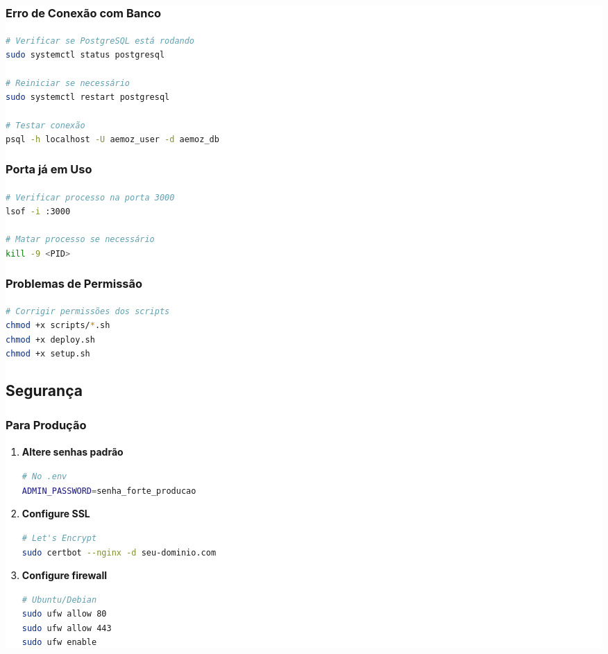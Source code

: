 ### Erro de Conexão com Banco

```bash
# Verificar se PostgreSQL está rodando
sudo systemctl status postgresql

# Reiniciar se necessário
sudo systemctl restart postgresql

# Testar conexão
psql -h localhost -U aemoz_user -d aemoz_db
```

### Porta já em Uso

```bash
# Verificar processo na porta 3000
lsof -i :3000

# Matar processo se necessário
kill -9 <PID>
```

### Problemas de Permissão

```bash
# Corrigir permissões dos scripts
chmod +x scripts/*.sh
chmod +x deploy.sh
chmod +x setup.sh
```

## Segurança

### Para Produção

1. **Altere senhas padrão**
   ```bash
   # No .env
   ADMIN_PASSWORD=senha_forte_producao
   ```

2. **Configure SSL**
   ```bash
   # Let's Encrypt
   sudo certbot --nginx -d seu-dominio.com
   ```

3. **Configure firewall**
   ```bash
   # Ubuntu/Debian
   sudo ufw allow 80
   sudo ufw allow 443
   sudo ufw enable
   ```
